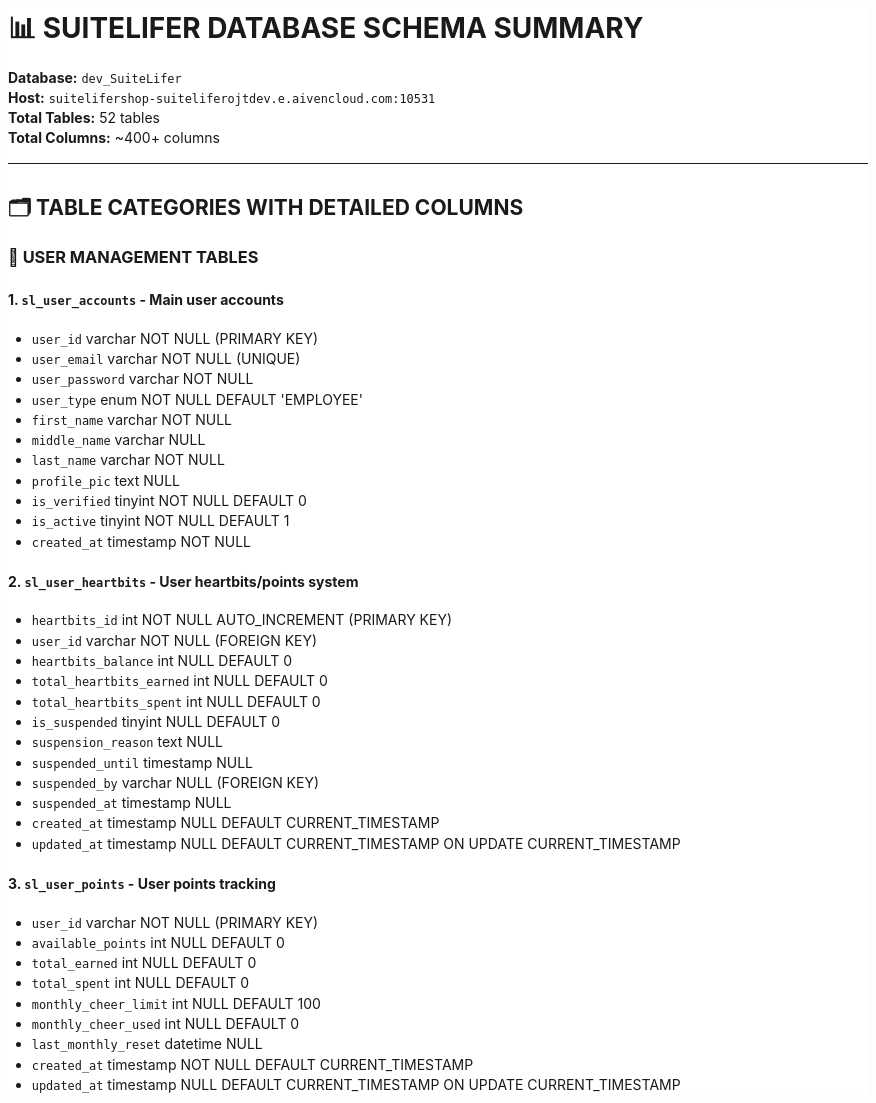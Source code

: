 # 📊 SUITELIFER DATABASE SCHEMA SUMMARY

**Database:** `dev_SuiteLifer`  
**Host:** `suitelifershop-suiteliferojtdev.e.aivencloud.com:10531`  
**Total Tables:** 52 tables  
**Total Columns:** ~400+ columns  

---

## 🗂️ TABLE CATEGORIES WITH DETAILED COLUMNS

### 👥 **USER MANAGEMENT TABLES**

#### 1. **`sl_user_accounts`** - Main user accounts
- `user_id` varchar NOT NULL (PRIMARY KEY)
- `user_email` varchar NOT NULL (UNIQUE)
- `user_password` varchar NOT NULL
- `user_type` enum NOT NULL DEFAULT 'EMPLOYEE'
- `first_name` varchar NOT NULL
- `middle_name` varchar NULL
- `last_name` varchar NOT NULL
- `profile_pic` text NULL
- `is_verified` tinyint NOT NULL DEFAULT 0
- `is_active` tinyint NOT NULL DEFAULT 1
- `created_at` timestamp NOT NULL

#### 2. **`sl_user_heartbits`** - User heartbits/points system
- `heartbits_id` int NOT NULL AUTO_INCREMENT (PRIMARY KEY)
- `user_id` varchar NOT NULL (FOREIGN KEY)
- `heartbits_balance` int NULL DEFAULT 0
- `total_heartbits_earned` int NULL DEFAULT 0
- `total_heartbits_spent` int NULL DEFAULT 0
- `is_suspended` tinyint NULL DEFAULT 0
- `suspension_reason` text NULL
- `suspended_until` timestamp NULL
- `suspended_by` varchar NULL (FOREIGN KEY)
- `suspended_at` timestamp NULL
- `created_at` timestamp NULL DEFAULT CURRENT_TIMESTAMP
- `updated_at` timestamp NULL DEFAULT CURRENT_TIMESTAMP ON UPDATE CURRENT_TIMESTAMP

#### 3. **`sl_user_points`** - User points tracking
- `user_id` varchar NOT NULL (PRIMARY KEY)
- `available_points` int NULL DEFAULT 0
- `total_earned` int NULL DEFAULT 0
- `total_spent` int NULL DEFAULT 0
- `monthly_cheer_limit` int NULL DEFAULT 100
- `monthly_cheer_used` int NULL DEFAULT 0
- `last_monthly_reset` datetime NULL
- `created_at` timestamp NOT NULL DEFAULT CURRENT_TIMESTAMP
- `updated_at` timestamp NULL DEFAULT CURRENT_TIMESTAMP ON UPDATE CURRENT_TIMESTAMP
